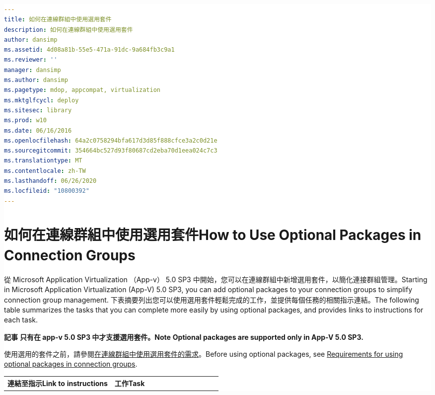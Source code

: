 ```yaml
---
title: 如何在連線群組中使用選用套件
description: 如何在連線群組中使用選用套件
author: dansimp
ms.assetid: 4d08a81b-55e5-471a-91dc-9a684fb3c9a1
ms.reviewer: ''
manager: dansimp
ms.author: dansimp
ms.pagetype: mdop, appcompat, virtualization
ms.mktglfcycl: deploy
ms.sitesec: library
ms.prod: w10
ms.date: 06/16/2016
ms.openlocfilehash: 64a2c0758294bfa617d3d85f888cfce3a2c0d21e
ms.sourcegitcommit: 354664bc527d93f80687cd2eba70d1eea024c7c3
ms.translationtype: MT
ms.contentlocale: zh-TW
ms.lasthandoff: 06/26/2020
ms.locfileid: "10800392"
---
```

# <span data-ttu-id="7cd09-103">如何在連線群組中使用選用套件</span><span class="sxs-lookup"><span data-stu-id="7cd09-103">How to Use Optional Packages in Connection Groups</span></span>


<span data-ttu-id="7cd09-104">從 Microsoft Application Virtualization （App-v） 5.0 SP3 中開始，您可以在連線群組中新增選用套件，以簡化連接群組管理。</span><span class="sxs-lookup"><span data-stu-id="7cd09-104">Starting in Microsoft Application Virtualization (App-V) 5.0 SP3, you can add optional packages to your connection groups to simplify connection group management.</span></span> <span data-ttu-id="7cd09-105">下表摘要列出您可以使用選用套件輕鬆完成的工作，並提供每個任務的相關指示連結。</span><span class="sxs-lookup"><span data-stu-id="7cd09-105">The following table summarizes the tasks that you can complete more easily by using optional packages, and provides links to instructions for each task.</span></span>

<span data-ttu-id="7cd09-106">**記事** 
**只有在 app-v 5.0 SP3 中才支援選用套件。**</span><span class="sxs-lookup"><span data-stu-id="7cd09-106">**Note**
**Optional packages are supported only in App-V 5.0 SP3.**</span></span>

 

<span data-ttu-id="7cd09-107">使用選用的套件之前，請參閱[在連線群組中使用選用套件的需求](#bkmk-reqs-using-cg)。</span><span class="sxs-lookup"><span data-stu-id="7cd09-107">Before using optional packages, see [Requirements for using optional packages in connection groups](#bkmk-reqs-using-cg).</span></span>

<table>
<colgroup>
<col width="50%" />
<col width="50%" />
</colgroup>
<thead>
<tr class="header">
<th align="left"><span data-ttu-id="7cd09-108">連結至指示</span><span class="sxs-lookup"><span data-stu-id="7cd09-108">Link to instructions</span></span></th>
<th align="left"><span data-ttu-id="7cd09-109">工作</span><span class="sxs-lookup"><span data-stu-id="7cd09-109">Task</span></span></th>
</tr>
</thead>
<tbody>
<tr class="odd">